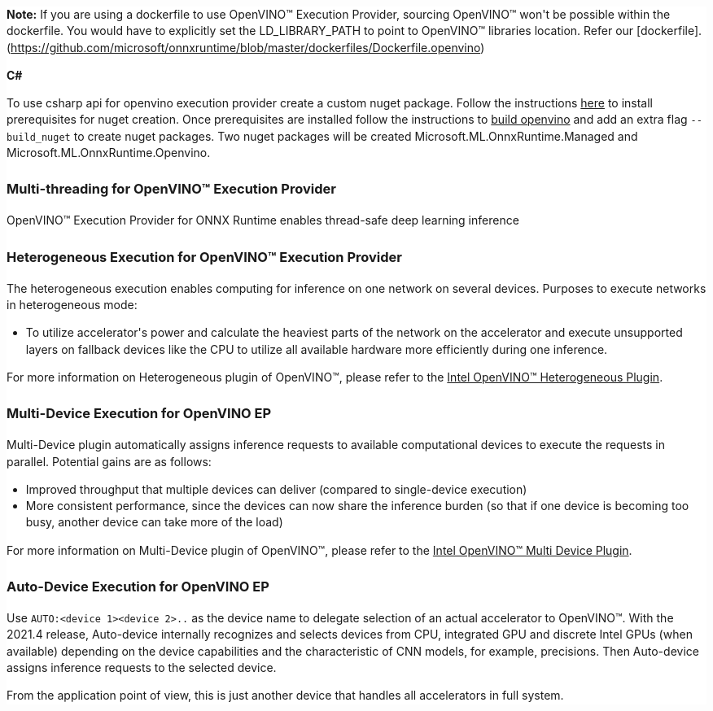    **Note:** If you are using a dockerfile to use OpenVINO™ Execution Provider, sourcing OpenVINO™ won't be possible within the dockerfile. You would have to explicitly set the LD_LIBRARY_PATH to point to OpenVINO™ libraries location. Refer our [dockerfile].(https://github.com/microsoft/onnxruntime/blob/master/dockerfiles/Dockerfile.openvino)


**C#**

To use csharp api for openvino execution provider create a custom nuget package. Follow the instructions [here](../build/inferencing.md#build-nuget-packages) to install prerequisites for nuget creation. Once prerequisites are installed follow the instructions to [build openvino](../build/eps.md#openvino) and add an extra flag `--build_nuget` to create nuget packages. Two nuget packages will be created Microsoft.ML.OnnxRuntime.Managed and Microsoft.ML.OnnxRuntime.Openvino. 

### Multi-threading for OpenVINO™ Execution Provider

OpenVINO™ Execution Provider for ONNX Runtime enables thread-safe deep learning inference

### Heterogeneous Execution for OpenVINO™ Execution Provider

The heterogeneous execution enables computing for inference on one network on several devices. Purposes to execute networks in heterogeneous mode:

* To utilize accelerator's power and calculate the heaviest parts of the network on the accelerator and execute unsupported layers on fallback devices like the CPU to utilize all available hardware more efficiently during one inference.

For more information on Heterogeneous plugin of OpenVINO™, please refer to the
[Intel OpenVINO™ Heterogeneous Plugin](https://docs.openvino.ai/latest/openvino_docs_OV_UG_Hetero_execution.html).

### Multi-Device Execution for OpenVINO EP

Multi-Device plugin automatically assigns inference requests to available computational devices to execute the requests in parallel. Potential gains are as follows:

* Improved throughput that multiple devices can deliver (compared to single-device execution)
* More consistent performance, since the devices can now share the inference burden (so that if one device is becoming too busy, another device can take more of the load)

For more information on Multi-Device plugin of OpenVINO™, please refer to the
[Intel OpenVINO™ Multi Device Plugin](https://docs.openvino.ai/latest/openvino_docs_OV_UG_Running_on_multiple_devices.html).

### Auto-Device Execution for OpenVINO EP

Use `AUTO:<device 1><device 2>..` as the device name to delegate selection of an actual accelerator to OpenVINO™. With the 2021.4 release, Auto-device internally recognizes and selects devices from CPU, integrated GPU and discrete Intel GPUs (when available) depending on the device capabilities and the characteristic of CNN models, for example, precisions. Then Auto-device assigns inference requests to the selected device.

From the application point of view, this is just another device that handles all accelerators in full system.
